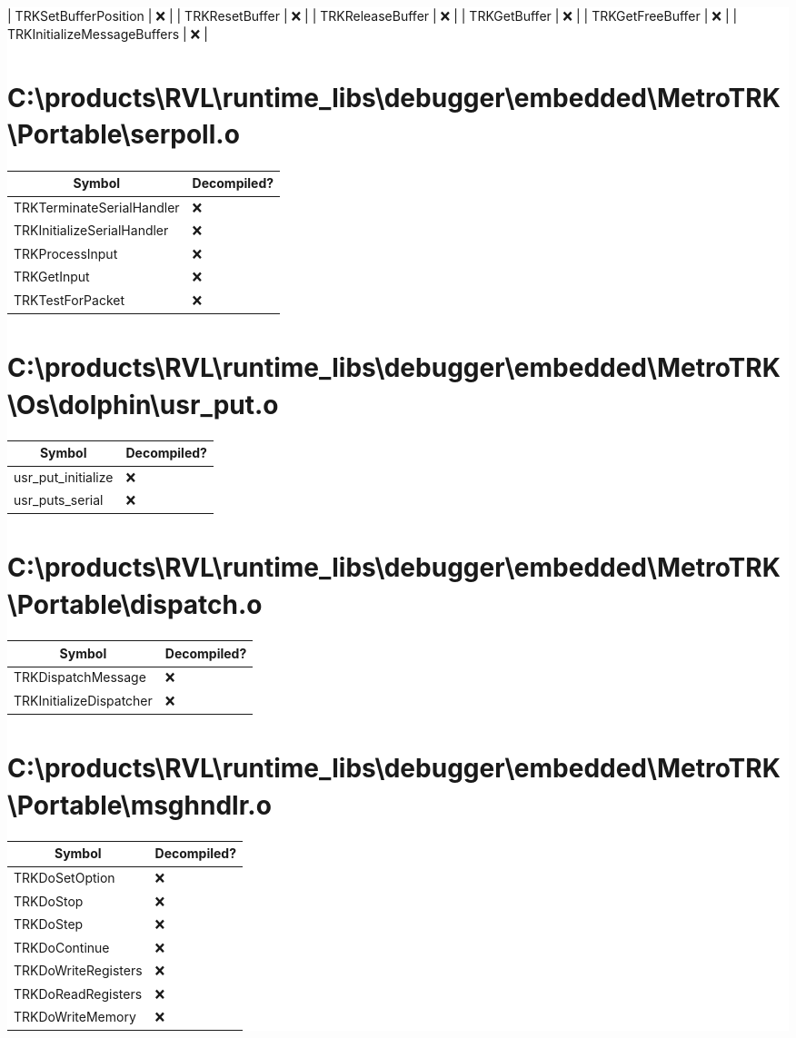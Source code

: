 | TRKSetBufferPosition | :x: |
| TRKResetBuffer | :x: |
| TRKReleaseBuffer | :x: |
| TRKGetBuffer | :x: |
| TRKGetFreeBuffer | :x: |
| TRKInitializeMessageBuffers | :x: |


# C:\products\RVL\runtime_libs\debugger\embedded\MetroTRK\Portable\serpoll.o
| Symbol | Decompiled? |
| ------------- | ------------- |
| TRKTerminateSerialHandler | :x: |
| TRKInitializeSerialHandler | :x: |
| TRKProcessInput | :x: |
| TRKGetInput | :x: |
| TRKTestForPacket | :x: |


# C:\products\RVL\runtime_libs\debugger\embedded\MetroTRK\Os\dolphin\usr_put.o
| Symbol | Decompiled? |
| ------------- | ------------- |
| usr_put_initialize | :x: |
| usr_puts_serial | :x: |


# C:\products\RVL\runtime_libs\debugger\embedded\MetroTRK\Portable\dispatch.o
| Symbol | Decompiled? |
| ------------- | ------------- |
| TRKDispatchMessage | :x: |
| TRKInitializeDispatcher | :x: |


# C:\products\RVL\runtime_libs\debugger\embedded\MetroTRK\Portable\msghndlr.o
| Symbol | Decompiled? |
| ------------- | ------------- |
| TRKDoSetOption | :x: |
| TRKDoStop | :x: |
| TRKDoStep | :x: |
| TRKDoContinue | :x: |
| TRKDoWriteRegisters | :x: |
| TRKDoReadRegisters | :x: |
| TRKDoWriteMemory | :x: |